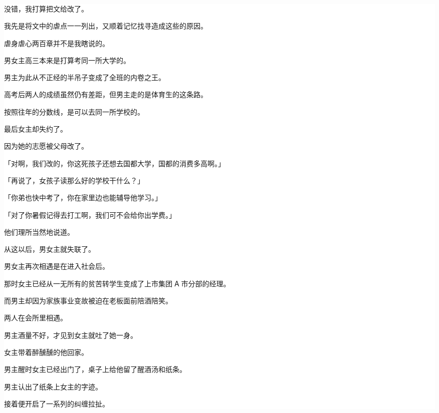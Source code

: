 
没错，我打算把文给改了。


我先是将文中的虐点一一列出，又顺着记忆找寻造成这些的原因。


虐身虐心两百章并不是我瞎说的。


男女主高三本来是打算考同一所大学的。


男主为此从不正经的半吊子变成了全班的内卷之王。


高考后两人的成绩虽然仍有差距，但男主走的是体育生的这条路。


按照往年的分数线，是可以去同一所学校的。


最后女主却失约了。


因为她的志愿被父母改了。


「对啊，我们改的，你这死孩子还想去国都大学，国都的消费多高啊。」


「再说了，女孩子读那么好的学校干什么？」


「你弟也快中考了，你在家里边也能辅导他学习。」


「对了你暑假记得去打工啊，我们可不会给你出学费。」


他们理所当然地说道。


从这以后，男女主就失联了。


男女主再次相遇是在进入社会后。


那时女主已经从一无所有的贫苦转学生变成了上市集团 A 市分部的经理。


而男主却因为家族事业变故被迫在老板面前陪酒陪笑。


两人在会所里相遇。


男主酒量不好，才见到女主就吐了她一身。


女主带着醉醺醺的他回家。


男主醒时女主已经出门了，桌子上给他留了醒酒汤和纸条。


男主认出了纸条上女主的字迹。


接着便开启了一系列的纠缠拉扯。

